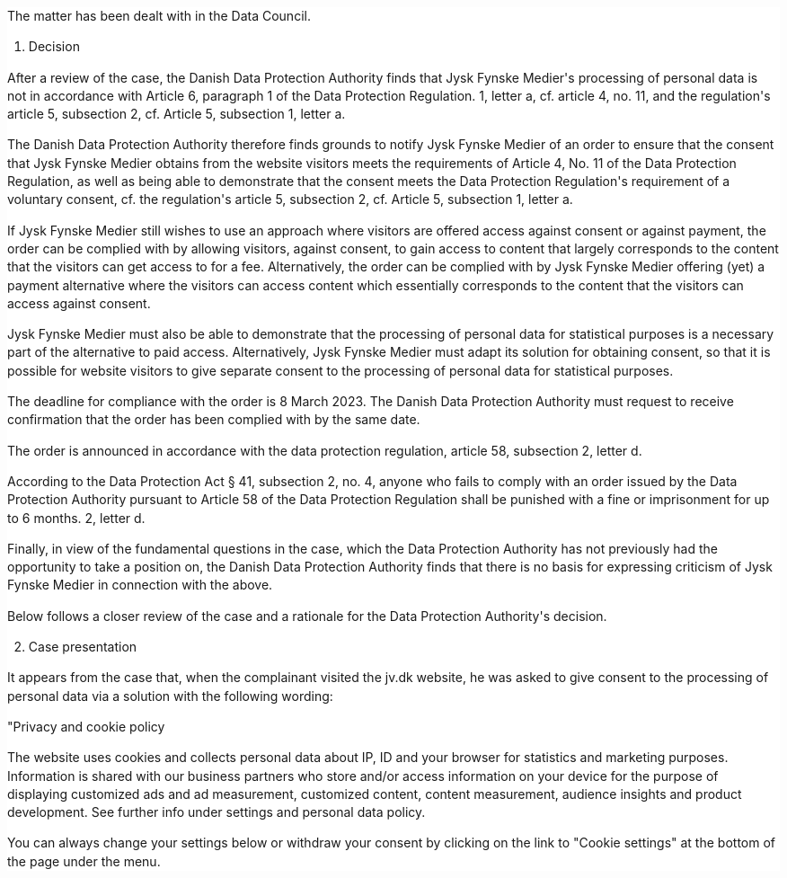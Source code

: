 The matter has been dealt with in the Data Council.

1. Decision

After a review of the case, the Danish Data Protection Authority finds that Jysk Fynske Medier's processing of personal data is not in accordance with Article 6, paragraph 1 of the Data Protection Regulation. 1, letter a, cf. article 4, no. 11, and the regulation's article 5, subsection 2, cf. Article 5, subsection 1, letter a.

The Danish Data Protection Authority therefore finds grounds to notify Jysk Fynske Medier of an order to ensure that the consent that Jysk Fynske Medier obtains from the website visitors meets the requirements of Article 4, No. 11 of the Data Protection Regulation, as well as being able to demonstrate that the consent meets the Data Protection Regulation's requirement of a voluntary consent, cf. the regulation's article 5, subsection 2, cf. Article 5, subsection 1, letter a.

If Jysk Fynske Medier still wishes to use an approach where visitors are offered access against consent or against payment, the order can be complied with by allowing visitors, against consent, to gain access to content that largely corresponds to the content that the visitors can get access to for a fee. Alternatively, the order can be complied with by Jysk Fynske Medier offering (yet) a payment alternative where the visitors can access content which essentially corresponds to the content that the visitors can access against consent.

Jysk Fynske Medier must also be able to demonstrate that the processing of personal data for statistical purposes is a necessary part of the alternative to paid access. Alternatively, Jysk Fynske Medier must adapt its solution for obtaining consent, so that it is possible for website visitors to give separate consent to the processing of personal data for statistical purposes.

The deadline for compliance with the order is 8 March 2023. The Danish Data Protection Authority must request to receive confirmation that the order has been complied with by the same date.

The order is announced in accordance with the data protection regulation, article 58, subsection 2, letter d.

According to the Data Protection Act § 41, subsection 2, no. 4, anyone who fails to comply with an order issued by the Data Protection Authority pursuant to Article 58 of the Data Protection Regulation shall be punished with a fine or imprisonment for up to 6 months. 2, letter d.

Finally, in view of the fundamental questions in the case, which the Data Protection Authority has not previously had the opportunity to take a position on, the Danish Data Protection Authority finds that there is no basis for expressing criticism of Jysk Fynske Medier in connection with the above.

Below follows a closer review of the case and a rationale for the Data Protection Authority's decision.

2. Case presentation

It appears from the case that, when the complainant visited the jv.dk website, he was asked to give consent to the processing of personal data via a solution with the following wording:

"Privacy and cookie policy

The website uses cookies and collects personal data about IP, ID and your browser for statistics and marketing purposes. Information is shared with our business partners who store and/or access information on your device for the purpose of displaying customized ads and ad measurement, customized content, content measurement, audience insights and product development. See further info under settings and personal data policy.

You can always change your settings below or withdraw your consent by clicking on the link to "Cookie settings" at the bottom of the page under the menu.
